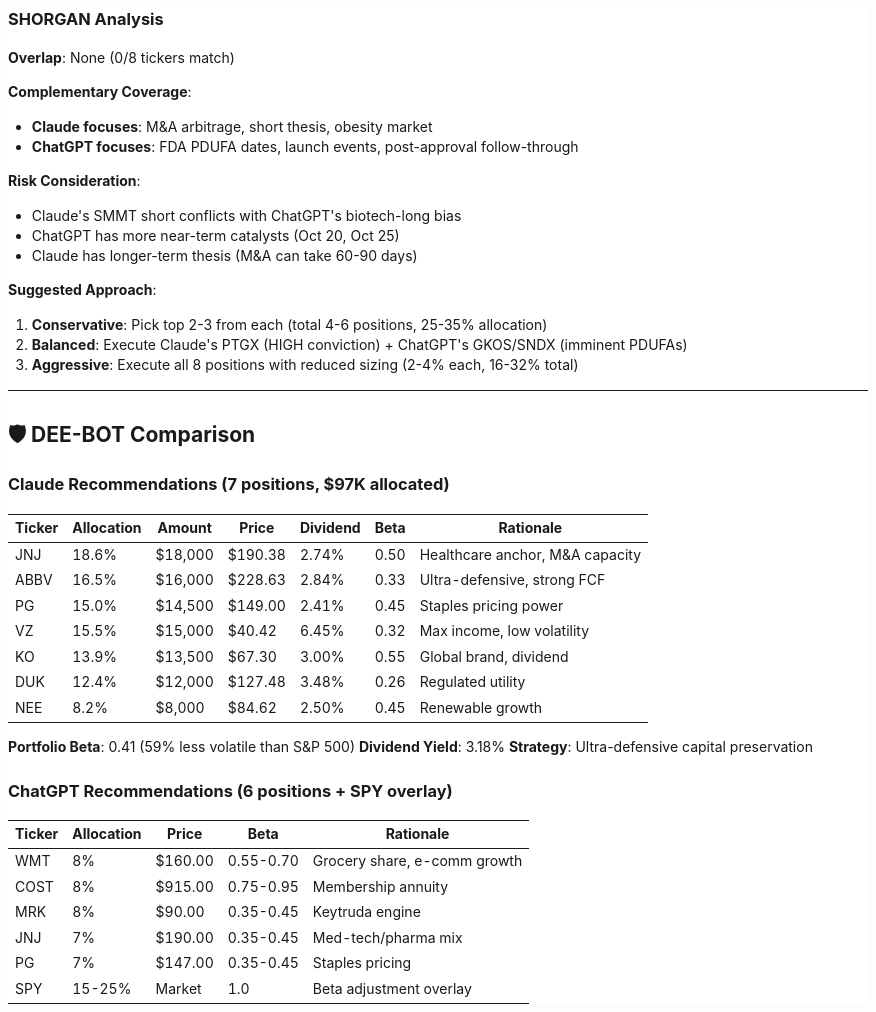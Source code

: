 ### SHORGAN Analysis

**Overlap**: None (0/8 tickers match)

**Complementary Coverage**:
- **Claude focuses**: M&A arbitrage, short thesis, obesity market
- **ChatGPT focuses**: FDA PDUFA dates, launch events, post-approval follow-through

**Risk Consideration**:
- Claude's SMMT short conflicts with ChatGPT's biotech-long bias
- ChatGPT has more near-term catalysts (Oct 20, Oct 25)
- Claude has longer-term thesis (M&A can take 60-90 days)

**Suggested Approach**:
1. **Conservative**: Pick top 2-3 from each (total 4-6 positions, 25-35% allocation)
2. **Balanced**: Execute Claude's PTGX (HIGH conviction) + ChatGPT's GKOS/SNDX (imminent PDUFAs)
3. **Aggressive**: Execute all 8 positions with reduced sizing (2-4% each, 16-32% total)

---

## 🛡️ DEE-BOT Comparison

### Claude Recommendations (7 positions, $97K allocated)

| Ticker | Allocation | Amount | Price | Dividend | Beta | Rationale |
|--------|-----------|---------|-------|----------|------|-----------|
| JNJ | 18.6% | $18,000 | $190.38 | 2.74% | 0.50 | Healthcare anchor, M&A capacity |
| ABBV | 16.5% | $16,000 | $228.63 | 2.84% | 0.33 | Ultra-defensive, strong FCF |
| PG | 15.0% | $14,500 | $149.00 | 2.41% | 0.45 | Staples pricing power |
| VZ | 15.5% | $15,000 | $40.42 | 6.45% | 0.32 | Max income, low volatility |
| KO | 13.9% | $13,500 | $67.30 | 3.00% | 0.55 | Global brand, dividend |
| DUK | 12.4% | $12,000 | $127.48 | 3.48% | 0.26 | Regulated utility |
| NEE | 8.2% | $8,000 | $84.62 | 2.50% | 0.45 | Renewable growth |

**Portfolio Beta**: 0.41 (59% less volatile than S&P 500)
**Dividend Yield**: 3.18%
**Strategy**: Ultra-defensive capital preservation

### ChatGPT Recommendations (6 positions + SPY overlay)

| Ticker | Allocation | Price | Beta | Rationale |
|--------|-----------|-------|------|-----------|
| WMT | 8% | $160.00 | 0.55-0.70 | Grocery share, e-comm growth |
| COST | 8% | $915.00 | 0.75-0.95 | Membership annuity |
| MRK | 8% | $90.00 | 0.35-0.45 | Keytruda engine |
| JNJ | 7% | $190.00 | 0.35-0.45 | Med-tech/pharma mix |
| PG | 7% | $147.00 | 0.35-0.45 | Staples pricing |
| SPY | 15-25% | Market | 1.0 | Beta adjustment overlay |

